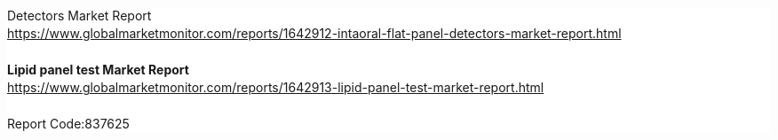 Detectors Market Report</strong><br /><a href="https://www.globalmarketmonitor.com/reports/1642912-intaoral-flat-panel-detectors-market-report.html">https://www.globalmarketmonitor.com/reports/1642912-intaoral-flat-panel-detectors-market-report.html</a><br /><br /><strong>Lipid panel test Market Report</strong><br /><a href="https://www.globalmarketmonitor.com/reports/1642913-lipid-panel-test-market-report.html">https://www.globalmarketmonitor.com/reports/1642913-lipid-panel-test-market-report.html</a><br /><br />Report Code:837625</p>
